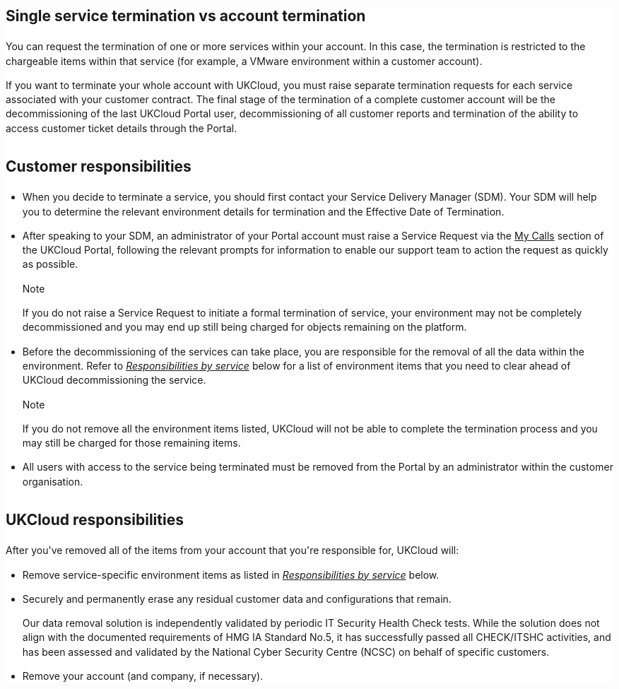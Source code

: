 ## Single service termination vs account termination

You can request the termination of one or more services within your account. In this case, the termination is restricted to the chargeable items within that service (for example, a VMware environment within a customer account).

If you want to terminate your whole account with UKCloud, you must raise separate termination requests for each service associated with your customer contract. The final stage of the termination of a complete customer account will be the decommissioning of the last UKCloud Portal user, decommissioning of all customer reports and termination of the ability to access customer ticket details through the Portal.

## Customer responsibilities

- When you decide to terminate a service, you should first contact your Service Delivery Manager (SDM). Your SDM will help you to determine the relevant environment details for termination and the Effective Date of Termination.

- After speaking to your SDM, an administrator of your Portal account must raise a Service Request via the [My Calls](https://portal.skyscapecloud.com/support/ivanti) section of the UKCloud Portal, following the relevant prompts for information to enable our support team to action the request as quickly as possible.

    > [!NOTE]
    > If you do not raise a Service Request to initiate a formal termination of service, your environment may not be completely decommissioned and you may end up still being charged for objects remaining on the platform.

- Before the decommissioning of the services can take place, you are responsible for the removal of all the data within the environment. Refer to [*Responsibilities by service*](#responsibilities-by-service) below for a list of environment items that you need to clear ahead of UKCloud decommissioning the service.

    > [!NOTE]
    > If you do not remove all the environment items listed, UKCloud will not be able to complete the termination process and you may still be charged for those remaining items.

- All users with access to the service being terminated must be removed from the Portal by an administrator within the customer organisation.

## UKCloud responsibilities

After you've removed all of the items from your account that you're responsible for, UKCloud will:

- Remove service-specific environment items as listed in [*Responsibilities by service*](#responsibilities-by-service) below.

- Securely and permanently erase any residual customer data and configurations that remain.

    Our data removal solution is independently validated by periodic IT Security Health Check tests. While the solution does not align with the documented requirements of HMG IA Standard No.5, it has successfully passed all CHECK/ITSHC activities, and has been assessed and validated by the National Cyber Security Centre (NCSC) on behalf of specific customers.

- Remove your account (and company, if necessary).
